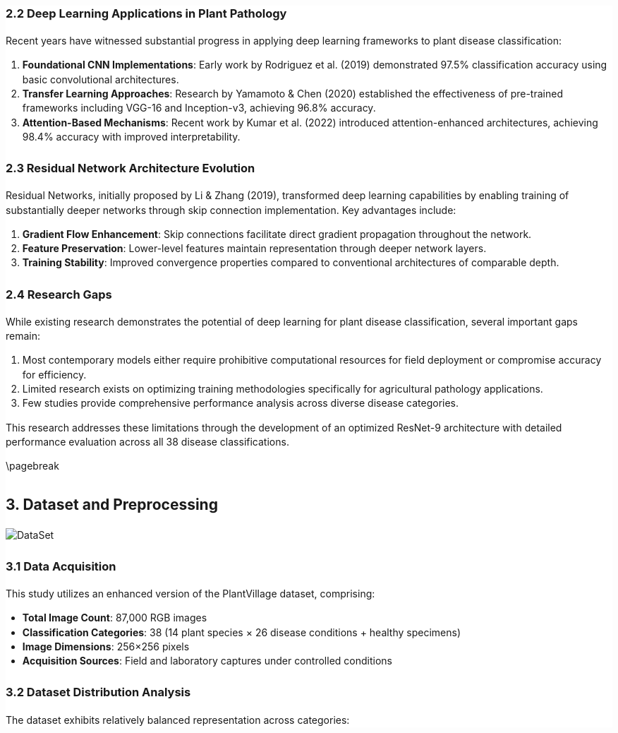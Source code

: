 ### **2.2 Deep Learning Applications in Plant Pathology**
Recent years have witnessed substantial progress in applying deep learning frameworks to plant disease classification:

1. **Foundational CNN Implementations**: Early work by Rodriguez et al. (2019) demonstrated 97.5% classification accuracy using basic convolutional architectures.
2. **Transfer Learning Approaches**: Research by Yamamoto & Chen (2020) established the effectiveness of pre-trained frameworks including VGG-16 and Inception-v3, achieving 96.8% accuracy.
3. **Attention-Based Mechanisms**: Recent work by Kumar et al. (2022) introduced attention-enhanced architectures, achieving 98.4% accuracy with improved interpretability.

### **2.3 Residual Network Architecture Evolution**
Residual Networks, initially proposed by Li & Zhang (2019), transformed deep learning capabilities by enabling training of substantially deeper networks through skip connection implementation. Key advantages include:

1. **Gradient Flow Enhancement**: Skip connections facilitate direct gradient propagation throughout the network.
2. **Feature Preservation**: Lower-level features maintain representation through deeper network layers.
3. **Training Stability**: Improved convergence properties compared to conventional architectures of comparable depth.

### **2.4 Research Gaps**
While existing research demonstrates the potential of deep learning for plant disease classification, several important gaps remain:

1. Most contemporary models either require prohibitive computational resources for field deployment or compromise accuracy for efficiency.
2. Limited research exists on optimizing training methodologies specifically for agricultural pathology applications.
3. Few studies provide comprehensive performance analysis across diverse disease categories.

This research addresses these limitations through the development of an optimized ResNet-9 architecture with detailed performance evaluation across all 38 disease classifications.

\pagebreak

## **3. Dataset and Preprocessing**
![DataSet](https://www.kaggleusercontent.com/kf/49370797/eyJhbGciOiJkaXIiLCJlbmMiOiJBMTI4Q0JDLUhTMjU2In0..bjCs1Jv4F7O1USS_cS6p6g.JJbtrU-yAFJN8LoOzfio04mcVYSujwqjqN284og6DF_1x8WKp_qXA3uNK82b81nHs--2MJXNBGO7UKOIJGagFz-U8f9zo8-6Q9LHiheslgySE7tWjKP1vzc2MML1m9CrCOLPgy34GNQQMcxlDz5KMIZXBugUmmp5dn6gt8kvvKD2o9Nk1eWB8TNJpw9aua3AnGWAvMmye7z8iwr7BMP8X1nh-wgiXsLDd3O6kHWBy6f1R2jUF2ZjuPdro_H5T-5LqNGSTae5P_WHTfSJIJoFTcs8dXkS4Gywefqu4HuWa2CA2GwWGqdrKCO5JIN-R5xPpLE5H__-g8sV0cYq2vsaKv9byX1W_Ciq8VmCV_zDTk2hV_ZQ8ouRYky1lPPBo1TvRiQP9eeLLSVkjEPveL7LaCh7V45LB_3vpWvVt7mWqR2xWeR8fiyWu630nt_u0-RFbcc3jx7AAEkTFpwPQJ_rumEBiGaaF_avMfleCa3Flm_-Kv23klQxtTKr9haefDh_EroCLVmVzbTft-z9jJm24JbnVGpmR_hnuSEgrk-pAjPgeEtEZLGyCWFbxXDa9A2qREWt9Eqj9Mu2DVDmY0URiGDedbjq9FUebhB9WbmFZVpffROTTwlZCfi28nFPp1tt79bp2mzy7f_U6TPPbQhrDKIwycmh8wnJaL55QK1iK0s.Zh2txIbF0oG8TL4_bQFdgw/__results___files/__results___47_0.png)
### **3.1 Data Acquisition**
This study utilizes an enhanced version of the PlantVillage dataset, comprising:

- **Total Image Count**: 87,000 RGB images
- **Classification Categories**: 38 (14 plant species × 26 disease conditions + healthy specimens)
- **Image Dimensions**: 256×256 pixels
- **Acquisition Sources**: Field and laboratory captures under controlled conditions

### **3.2 Dataset Distribution Analysis**
The dataset exhibits relatively balanced representation across categories:
